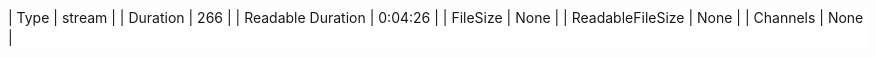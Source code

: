 | Type | stream |
| Duration | 266 |
| Readable Duration | 0:04:26 |
| FileSize | None |
| ReadableFileSize | None |
| Channels | None |

